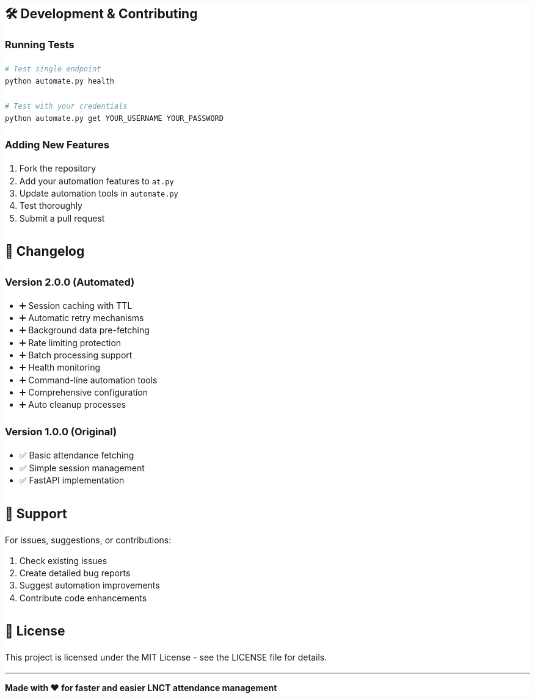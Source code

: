 ## 🛠️ Development & Contributing

### Running Tests
```bash
# Test single endpoint
python automate.py health

# Test with your credentials
python automate.py get YOUR_USERNAME YOUR_PASSWORD
```

### Adding New Features
1. Fork the repository
2. Add your automation features to `at.py`
3. Update automation tools in `automate.py`
4. Test thoroughly
5. Submit a pull request

## 📝 Changelog

### Version 2.0.0 (Automated)
- ➕ Session caching with TTL
- ➕ Automatic retry mechanisms
- ➕ Background data pre-fetching
- ➕ Rate limiting protection
- ➕ Batch processing support
- ➕ Health monitoring
- ➕ Command-line automation tools
- ➕ Comprehensive configuration
- ➕ Auto cleanup processes

### Version 1.0.0 (Original)
- ✅ Basic attendance fetching
- ✅ Simple session management
- ✅ FastAPI implementation

## 🤝 Support

For issues, suggestions, or contributions:
1. Check existing issues
2. Create detailed bug reports
3. Suggest automation improvements
4. Contribute code enhancements

## 📄 License

This project is licensed under the MIT License - see the LICENSE file for details.

---

**Made with ❤️ for faster and easier LNCT attendance management**